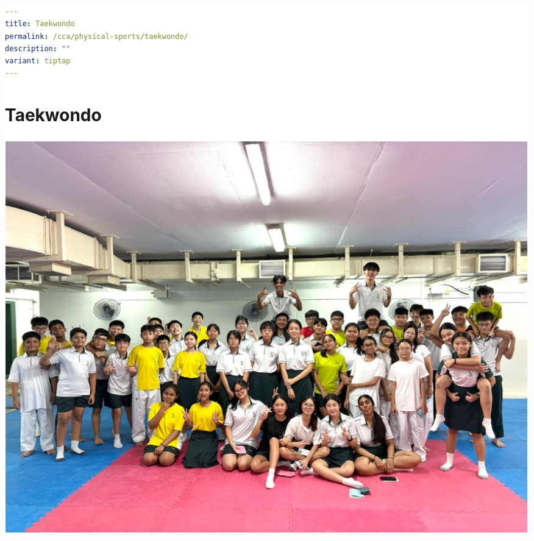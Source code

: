 ```yaml
---
title: Taekwondo
permalink: /cca/physical-sports/taekwondo/
description: ""
variant: tiptap
---
```

<h1><strong>Taekwondo</strong></h1>
<p></p>
<div class="isomer-image-wrapper">
<img style="width: 100%" height="auto" width="100%" alt="" src="/images/tkd1.png">
</div>
<p></p>
<div class="isomer-image-wrapper">